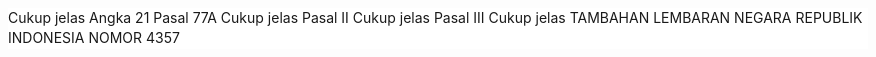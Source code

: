 Cukup jelas Angka 21
Pasal 77A
Cukup jelas
Pasal II
Cukup jelas Pasal III Cukup jelas TAMBAHAN LEMBARAN NEGARA REPUBLIK INDONESIA NOMOR 4357